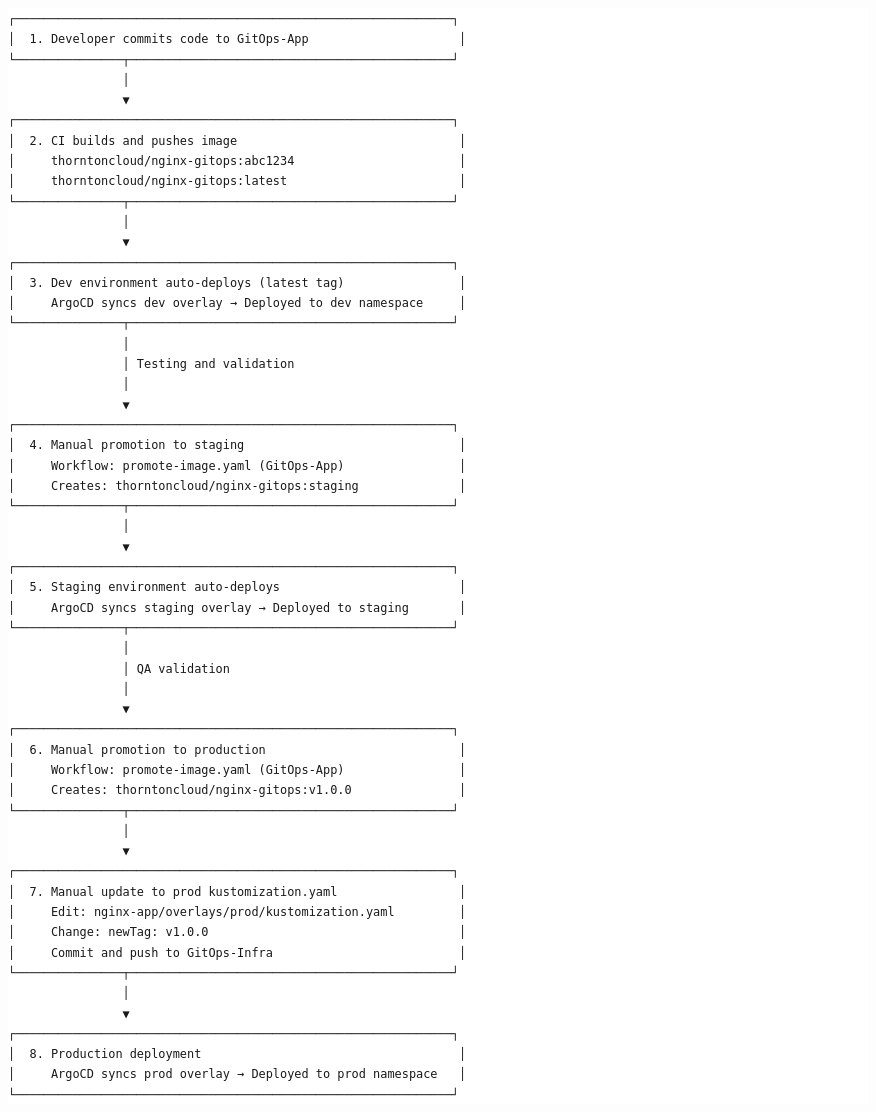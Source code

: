 ```
┌─────────────────────────────────────────────────────────────┐
│  1. Developer commits code to GitOps-App                     │
└───────────────┬─────────────────────────────────────────────┘
                │
                ▼
┌─────────────────────────────────────────────────────────────┐
│  2. CI builds and pushes image                               │
│     thorntoncloud/nginx-gitops:abc1234                       │
│     thorntoncloud/nginx-gitops:latest                        │
└───────────────┬─────────────────────────────────────────────┘
                │
                ▼
┌─────────────────────────────────────────────────────────────┐
│  3. Dev environment auto-deploys (latest tag)                │
│     ArgoCD syncs dev overlay → Deployed to dev namespace     │
└───────────────┬─────────────────────────────────────────────┘
                │
                │ Testing and validation
                │
                ▼
┌─────────────────────────────────────────────────────────────┐
│  4. Manual promotion to staging                              │
│     Workflow: promote-image.yaml (GitOps-App)                │
│     Creates: thorntoncloud/nginx-gitops:staging              │
└───────────────┬─────────────────────────────────────────────┘
                │
                ▼
┌─────────────────────────────────────────────────────────────┐
│  5. Staging environment auto-deploys                         │
│     ArgoCD syncs staging overlay → Deployed to staging       │
└───────────────┬─────────────────────────────────────────────┘
                │
                │ QA validation
                │
                ▼
┌─────────────────────────────────────────────────────────────┐
│  6. Manual promotion to production                           │
│     Workflow: promote-image.yaml (GitOps-App)                │
│     Creates: thorntoncloud/nginx-gitops:v1.0.0               │
└───────────────┬─────────────────────────────────────────────┘
                │
                ▼
┌─────────────────────────────────────────────────────────────┐
│  7. Manual update to prod kustomization.yaml                 │
│     Edit: nginx-app/overlays/prod/kustomization.yaml         │
│     Change: newTag: v1.0.0                                   │
│     Commit and push to GitOps-Infra                          │
└───────────────┬─────────────────────────────────────────────┘
                │
                ▼
┌─────────────────────────────────────────────────────────────┐
│  8. Production deployment                                    │
│     ArgoCD syncs prod overlay → Deployed to prod namespace   │
└─────────────────────────────────────────────────────────────┘
```
